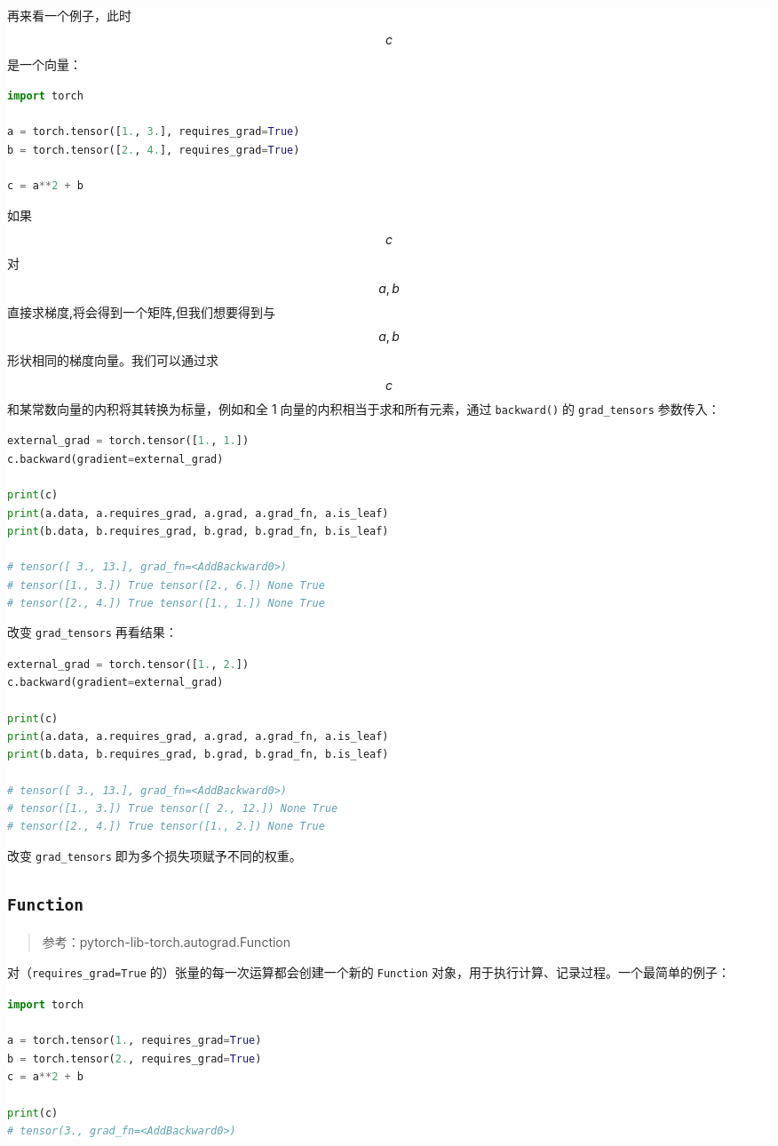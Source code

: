 

再来看一个例子，此时 $$c$$ 是一个向量：

```python
import torch

a = torch.tensor([1., 3.], requires_grad=True)
b = torch.tensor([2., 4.], requires_grad=True)

c = a**2 + b
```

如果 $$c$$ 对 $$a,b$$ 直接求梯度,将会得到一个矩阵,但我们想要得到与 $$a,b$$ 形状相同的梯度向量。我们可以通过求 $$c$$ 和某常数向量的内积将其转换为标量，例如和全 1 向量的内积相当于求和所有元素，通过 `backward()` 的 `grad_tensors` 参数传入：

```python
external_grad = torch.tensor([1., 1.])
c.backward(gradient=external_grad)

print(c)
print(a.data, a.requires_grad, a.grad, a.grad_fn, a.is_leaf)
print(b.data, b.requires_grad, b.grad, b.grad_fn, b.is_leaf)

# tensor([ 3., 13.], grad_fn=<AddBackward0>)
# tensor([1., 3.]) True tensor([2., 6.]) None True
# tensor([2., 4.]) True tensor([1., 1.]) None True
```

改变 `grad_tensors` 再看结果：

```python
external_grad = torch.tensor([1., 2.])
c.backward(gradient=external_grad)

print(c)
print(a.data, a.requires_grad, a.grad, a.grad_fn, a.is_leaf)
print(b.data, b.requires_grad, b.grad, b.grad_fn, b.is_leaf)

# tensor([ 3., 13.], grad_fn=<AddBackward0>)
# tensor([1., 3.]) True tensor([ 2., 12.]) None True
# tensor([2., 4.]) True tensor([1., 2.]) None True
```

改变 `grad_tensors` 即为多个损失项赋予不同的权重。



## `Function`

> 参考：pytorch-lib-torch.autograd.Function

对（`requires_grad=True` 的）张量的每一次运算都会创建一个新的 `Function` 对象，用于执行计算、记录过程。一个最简单的例子：

```python
import torch

a = torch.tensor(1., requires_grad=True)
b = torch.tensor(2., requires_grad=True)
c = a**2 + b

print(c)
# tensor(3., grad_fn=<AddBackward0>)
```
